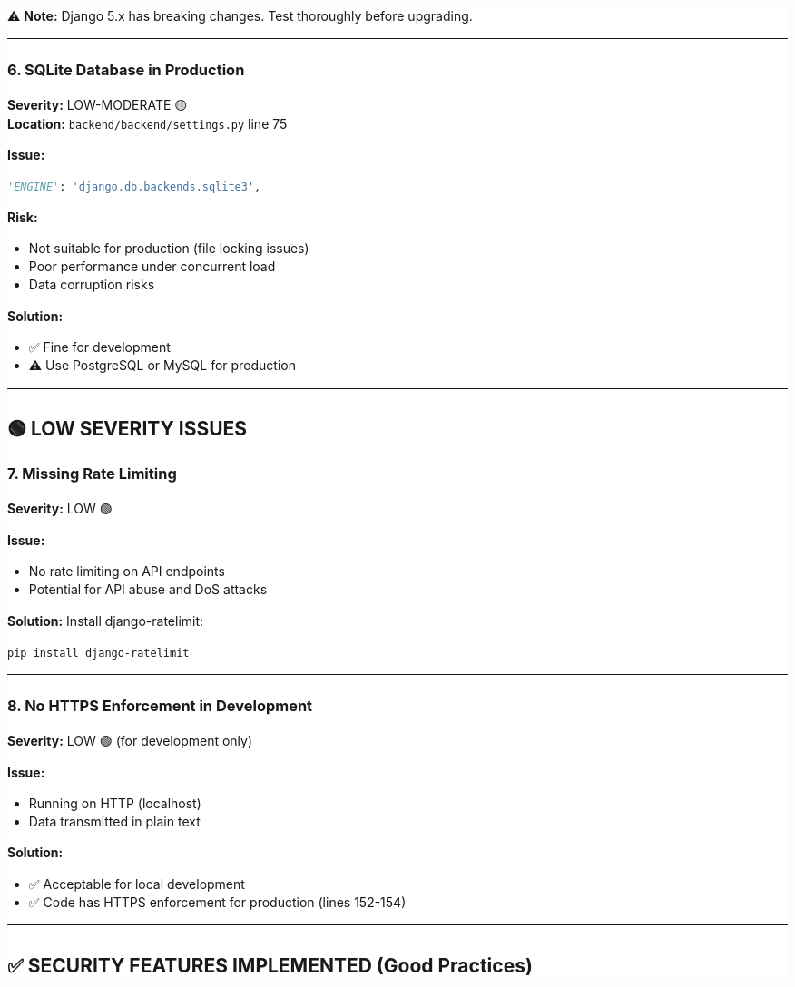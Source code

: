 ⚠️ **Note:** Django 5.x has breaking changes. Test thoroughly before upgrading.

---

### 6. SQLite Database in Production
**Severity:** LOW-MODERATE 🟡  
**Location:** `backend/backend/settings.py` line 75

**Issue:**
```python
'ENGINE': 'django.db.backends.sqlite3',
```

**Risk:**
- Not suitable for production (file locking issues)
- Poor performance under concurrent load
- Data corruption risks

**Solution:**
- ✅ Fine for development
- ⚠️ Use PostgreSQL or MySQL for production

---

## 🟢 LOW SEVERITY ISSUES

### 7. Missing Rate Limiting
**Severity:** LOW 🟢  

**Issue:**
- No rate limiting on API endpoints
- Potential for API abuse and DoS attacks

**Solution:**
Install django-ratelimit:
```bash
pip install django-ratelimit
```

---

### 8. No HTTPS Enforcement in Development
**Severity:** LOW 🟢 (for development only)

**Issue:**
- Running on HTTP (localhost)
- Data transmitted in plain text

**Solution:**
- ✅ Acceptable for local development
- ✅ Code has HTTPS enforcement for production (lines 152-154)

---

## ✅ SECURITY FEATURES IMPLEMENTED (Good Practices)
